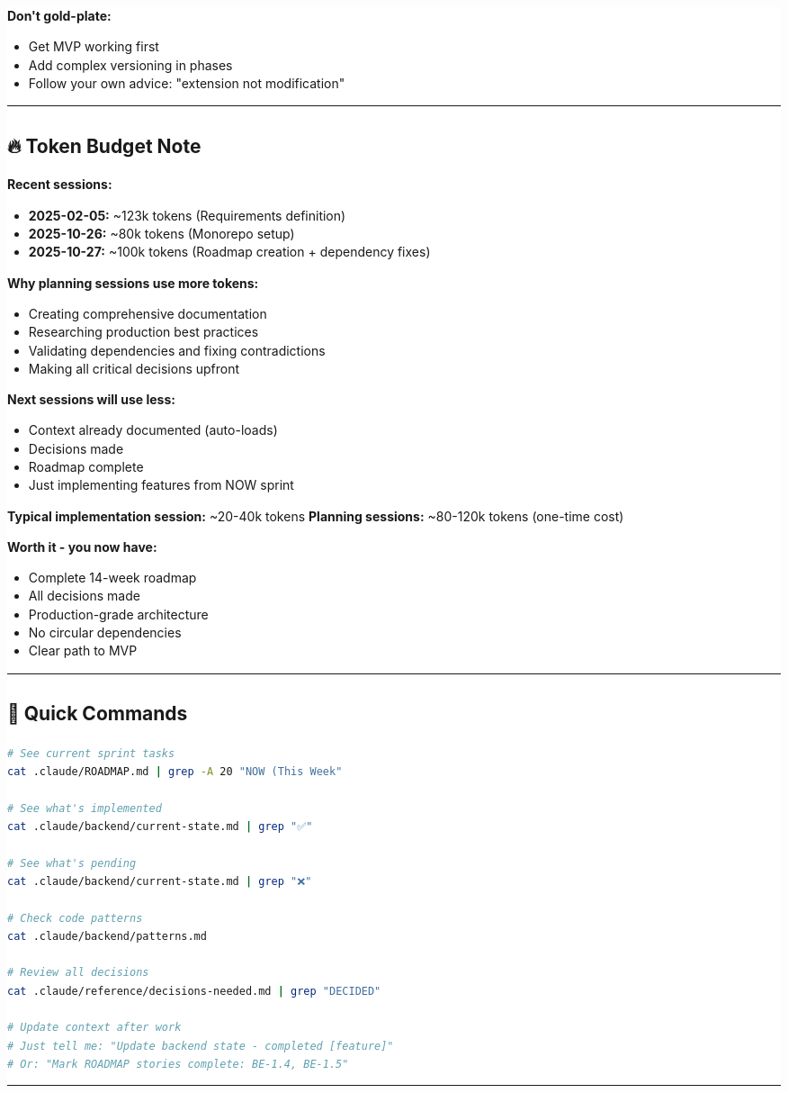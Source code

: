 **Don't gold-plate:**
- Get MVP working first
- Add complex versioning in phases
- Follow your own advice: "extension not modification"

---

## 🔥 Token Budget Note

**Recent sessions:**
- **2025-02-05:** ~123k tokens (Requirements definition)
- **2025-10-26:** ~80k tokens (Monorepo setup)
- **2025-10-27:** ~100k tokens (Roadmap creation + dependency fixes)

**Why planning sessions use more tokens:**
- Creating comprehensive documentation
- Researching production best practices
- Validating dependencies and fixing contradictions
- Making all critical decisions upfront

**Next sessions will use less:**
- Context already documented (auto-loads)
- Decisions made
- Roadmap complete
- Just implementing features from NOW sprint

**Typical implementation session:** ~20-40k tokens
**Planning sessions:** ~80-120k tokens (one-time cost)

**Worth it - you now have:**
- Complete 14-week roadmap
- All decisions made
- Production-grade architecture
- No circular dependencies
- Clear path to MVP

---

## 📝 Quick Commands

```bash
# See current sprint tasks
cat .claude/ROADMAP.md | grep -A 20 "NOW (This Week"

# See what's implemented
cat .claude/backend/current-state.md | grep "✅"

# See what's pending
cat .claude/backend/current-state.md | grep "❌"

# Check code patterns
cat .claude/backend/patterns.md

# Review all decisions
cat .claude/reference/decisions-needed.md | grep "DECIDED"

# Update context after work
# Just tell me: "Update backend state - completed [feature]"
# Or: "Mark ROADMAP stories complete: BE-1.4, BE-1.5"
```

---